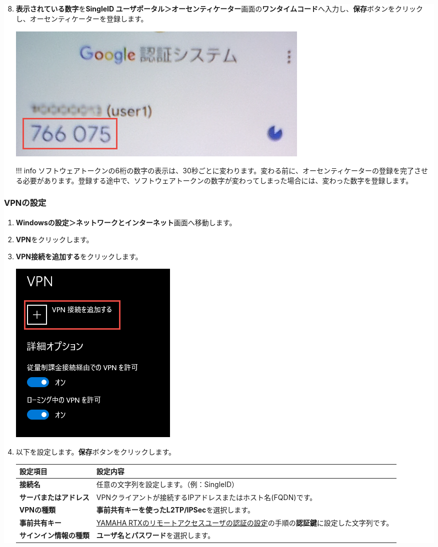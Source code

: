 8. **表示されている数字**を**SingleID ユーザポータル＞オーセンティケーター**画面の**ワンタイムコード**へ入力し、**保存**ボタンをクリックし、オーセンティケーターを登録します。

    [![Screenshot](/images/image-token-4.png)](/images/image-token-4.png)

    !!! info
        ソフトウェアトークンの6桁の数字の表示は、30秒ごとに変わります。変わる前に、オーセンティケーターの登録を完了させる必要があります。登録する途中で、ソフトウェアトークンの数字が変わってしまった場合には、変わった数字を登録します。

### VPNの設定
1. **Windowsの設定＞ネットワークとインターネット**画面へ移動します。
2. **VPN**をクリックします。
3. **VPN接続を追加する**をクリックします。

    [![Screenshot](/images/image-win-vpn-1.png)](/images/image-win-vpn-1.png)

4. 以下を設定します。**保存**ボタンをクリックします。

    | **設定項目** | **設定内容** |
    | :--- | :--- |
    | **接続名** | 任意の文字列を設定します。（例：SingleID） |
    | **サーバまたはアドレス** | VPNクライアントが接続するIPアドレスまたはホスト名(FQDN)です。 |
    | **VPNの種類** | **事前共有キーを使ったL2TP/IPSec**を選択します。 |
    | **事前共有キー** | [YAMAHA RTXのリモートアクセスユーザの認証の設定](#yamaha-rtxのリモートアクセスユーザの認証の設定)の手順の**認証鍵**に設定した文字列です。 |
    | **サインイン情報の種類** | **ユーザ名とパスワード**を選択します。 |
